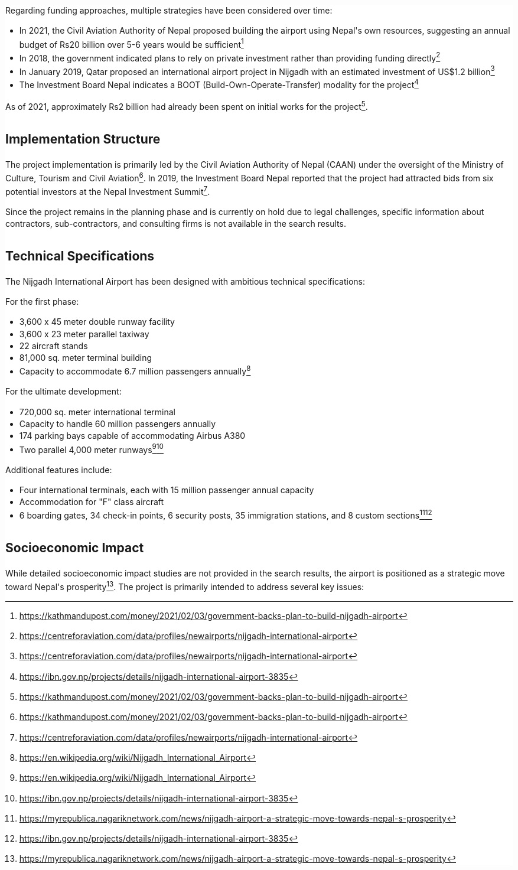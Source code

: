 Regarding funding approaches, multiple strategies have been considered over time:

- In 2021, the Civil Aviation Authority of Nepal proposed building the airport using Nepal's own resources, suggesting an annual budget of Rs20 billion over 5-6 years would be sufficient[^3]
- In 2018, the government indicated plans to rely on private investment rather than providing funding directly[^4]
- In January 2019, Qatar proposed an international airport project in Nijgadh with an estimated investment of US\$1.2 billion[^4]
- The Investment Board Nepal indicates a BOOT (Build-Own-Operate-Transfer) modality for the project[^5]

As of 2021, approximately Rs2 billion had already been spent on initial works for the project[^3].

## Implementation Structure

The project implementation is primarily led by the Civil Aviation Authority of Nepal (CAAN) under the oversight of the Ministry of Culture, Tourism and Civil Aviation[^3]. In 2019, the Investment Board Nepal reported that the project had attracted bids from six potential investors at the Nepal Investment Summit[^4].

Since the project remains in the planning phase and is currently on hold due to legal challenges, specific information about contractors, sub-contractors, and consulting firms is not available in the search results.

## Technical Specifications

The Nijgadh International Airport has been designed with ambitious technical specifications:

For the first phase:

- 3,600 x 45 meter double runway facility
- 3,600 x 23 meter parallel taxiway
- 22 aircraft stands
- 81,000 sq. meter terminal building
- Capacity to accommodate 6.7 million passengers annually[^1]

For the ultimate development:

- 720,000 sq. meter international terminal
- Capacity to handle 60 million passengers annually
- 174 parking bays capable of accommodating Airbus A380
- Two parallel 4,000 meter runways[^1][^5]

Additional features include:

- Four international terminals, each with 15 million passenger annual capacity
- Accommodation for "F" class aircraft
- 6 boarding gates, 34 check-in points, 6 security posts, 35 immigration stations, and 8 custom sections[^2][^5]


## Socioeconomic Impact

While detailed socioeconomic impact studies are not provided in the search results, the airport is positioned as a strategic move toward Nepal's prosperity[^2]. The project is primarily intended to address several key issues:


[^1]: https://en.wikipedia.org/wiki/Nijgadh_International_Airport
[^2]: https://myrepublica.nagariknetwork.com/news/nijgadh-airport-a-strategic-move-towards-nepal-s-prosperity
[^3]: https://kathmandupost.com/money/2021/02/03/government-backs-plan-to-build-nijgadh-airport
[^4]: https://centreforaviation.com/data/profiles/newairports/nijgadh-international-airport
[^5]: https://ibn.gov.np/projects/details/nijgadh-international-airport-3835
[^6]: https://english.onlinekhabar.com/prime-minister-expresses-concern-over-national-pride-projects-briefing-scheduled-for-today.html
[^7]: https://english.onlinekhabar.com/nijgadh-international-airport-debate-these-are-key-arguments-of-both-sides.html
[^8]: https://www.academia.edu/89684790/Nepal_s_proposed_international_airport_poses_a_threat_to_the_environment
[^9]: https://myrepublica.nagariknetwork.com/news/pm-oli-express-concern-over-national-pride-projects-briefing-scheduled-toda...-6742a86576db4.html
[^10]: https://ejatlas.org/conflict/nijgadh-airport-and-aerotropolis
[^11]: https://openjicareport.jica.go.jp/pdf/12357323.pdf
[^12]: https://nepalnews.com/s/nation/construction-process-of-nijgadh-airport-to-be-forwarded/
[^13]: https://caanepal.gov.np/aerodromes/airport-projects/second-international
[^14]: https://en.wikipedia.org/wiki/National_Pride_Projects
[^15]: https://caanepal.gov.np/storage/app/media/airport profile 2020 updated/Airport profile.pdf
[^16]: https://risingnepaldaily.com/news/55653
[^17]: https://www.myrepublica.nagariknetwork.com/news/proposed-nijgadh-int-l-airport-to-be-built-with-gov-investment-dg-adhikari
[^18]: https://www.ijres.org/papers/Volume-9/Issue-7/Series-12/B09070813.pdf
[^19]: https://www.southasiamonitor.org/spotlight/nepals-proposed-international-airport-poses-threat-environment
[^20]: https://stay-grounded.org/peoples-struggle-against-the-proposed-international-airport-in-nepal/
[^21]: https://www.myrepublica.nagariknetwork.com/news/why-an-int-l-airport-must-be-built-in-nijgadh
[^22]: https://www.b360nepal.com/is-nijgadh-international-airport-relevant
[^23]: https://ejatlas.org/print/nijgadh-airport-and-aerotropolis
[^24]: https://localnepaltoday.com/nijgadh-airport-hub-terai/
[^25]: https://myrepublica.nagariknetwork.com/news/why-an-int-l-airport-must-be-built-in-nijgadh
[^26]: https://farsightnepal.com/news/46
[^27]: https://upload.wikimedia.org/wikipedia/commons/1/12/Nijgadh-International-Airport.jpg?sa=X\&ved=2ahUKEwix5aCU_ouMAxUqqVYBHcljFjcQ_B16BAgBEAI
[^28]: https://nepalnews.com/s/travel-tourism/study-report-on-nijgadh-airport-submitted-to-pm/
[^29]: https://nepalnews.com/s/travel-tourism/govt-takes-steps-to-construct-nijgadh-airport/
[^30]: https://member.neanepal.org.np/uploads/downloads/file_56ATrfyGUhRuR1Fuw5Iq.pdf
[^31]: https://myrepublica.nagariknetwork.com/news/question-on-rationale-of-nijgadh-international-airport
[^32]: https://kathmandupost.com/national/2022/06/30/top-court-quashes-all-decisions-related-to-nijgadh-airport
[^33]: https://airport-world.com/maximising-their-potential/
[^34]: https://ksl.edu.np/studentscorner/2020/09/06/nijgadh-airport-interlace-of-environment-development-and-rights/
[^35]: https://nepalaaja.com/2024/8/202481982515
[^36]: https://www.reddit.com/r/Nepal/comments/vdccxi/this_dude_changed_my_opinion_on_nijgadh_airport/
[^37]: https://kathmandupost.com/money/2018/02/21/too-many-cooks-spoil-nijgadh-airport-broth
[^38]: https://kathmandupost.com/money/2019/08/19/eight-proposals-under-consideration-for-nijgadh-airport
[^39]: https://english.lokaantar.com/news/detail/28260/
[^40]: https://risingnepaldaily.com/news/57668
[^41]: https://thehimalayantimes.com/opinion/editorial-dont-delay-nia
[^42]: http://conference.ioe.edu.np/publications/ioegc14/IOEGC-14-150-PS1-007-363.pdf
[^43]: https://myrepublica.nagariknetwork.com/news/study-committee-recommends-nijgadh-int-l-airport-builder-operate-tia-joint-operation-for-pokhara-bhairahawa-airports
[^44]: https://myrepublica.nagariknetwork.com/index.php/news/apex-court-asks-govt-to-halt-ongoing-works-on-nijgadh-airport
[^45]: https://www.recordnepal.com/nijgadh-prospects-and-priorities
[^46]: https://www.airport-technology.com/news/qatar-proposes-nepal-nijgadh/
[^47]: https://www.nepalnews.com/index.php/s/nation/construction-process-of-nijgadh-airport-to-be-forwarded
[^48]: https://www.newbusinessage.com/article/government-to-expedite-construction-of-nijgadh-airport0.6232922498478388
[^49]: https://www.tiairport.com.np/airport-guide
[^50]: https://risingnepaldaily.com/news/57025
[^51]: https://www.creativegroup.co.in/balance-between-nature-and-development-nepal-airport-blog.htm
[^52]: https://english.onlinekhabar.com/nijgadh-international-airport-goahead.html
[^53]: https://english.khabarhub.com/2024/22/336651/
[^54]: https://kathmandupost.com/money/2022/05/27/supreme-court-says-no-to-nijgadh-airport-over-environmental-concerns
[^55]: https://risingnepaldaily.com/news/26970
[^56]: https://kathmandupost.com/national/2020/10/06/multi-billion-dollar-nijgadh-airport-project-hangs-in-the-balance
[^57]: https://english.onlinekhabar.com/nijgadh-international-airport-budget.html
[^58]: https://thehimalayantimes.com/business/cost-overrun-of-npps-surges-by-rs-283-billion-npc-report
[^59]: https://kathmandupost.com/money/2018/12/20/fresh-report-may-cost-state-coffers-rs700m
[^60]: https://myrepublica.nagariknetwork.com/news/misuse-of-budget-in-disputed-nijgadh-airport
[^61]: https://newbusinessage.com/article/investment-framework-of-nijgadh-international-airport-to-be-finalized-in-next-fy
[^62]: https://pradhanlaw.com/publications/development-of-nijgadh-international-airport-at-bara
[^63]: https://kathmandupost.com/national/2019/09/24/government-shortlists-contractors-for-three-ambitious-projects-including-nijgadh-airport